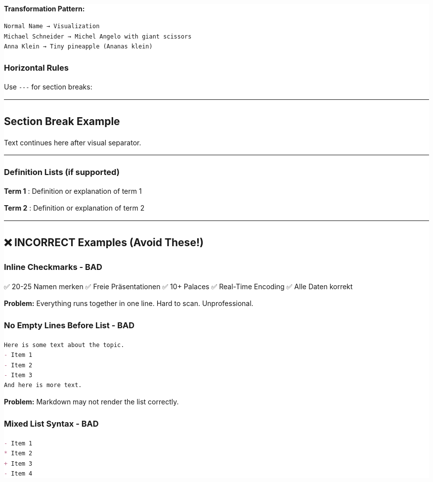 **Transformation Pattern:**

```markdown
Normal Name → Visualization
Michael Schneider → Michel Angelo with giant scissors
Anna Klein → Tiny pineapple (Ananas klein)
```

### Horizontal Rules

Use `---` for section breaks:

---

## Section Break Example

Text continues here after visual separator.

---

### Definition Lists (if supported)

**Term 1**
: Definition or explanation of term 1

**Term 2**
: Definition or explanation of term 2

---

## ❌ INCORRECT Examples (Avoid These!)

### Inline Checkmarks - BAD

✅ 20-25 Namen merken ✅ Freie Präsentationen ✅ 10+ Palaces ✅ Real-Time Encoding ✅ Alle Daten korrekt

**Problem:** Everything runs together in one line. Hard to scan. Unprofessional.

### No Empty Lines Before List - BAD

```markdown
Here is some text about the topic.
- Item 1
- Item 2
- Item 3
And here is more text.
```

**Problem:** Markdown may not render the list correctly.

### Mixed List Syntax - BAD

```markdown
- Item 1
* Item 2
+ Item 3
- Item 4
```
